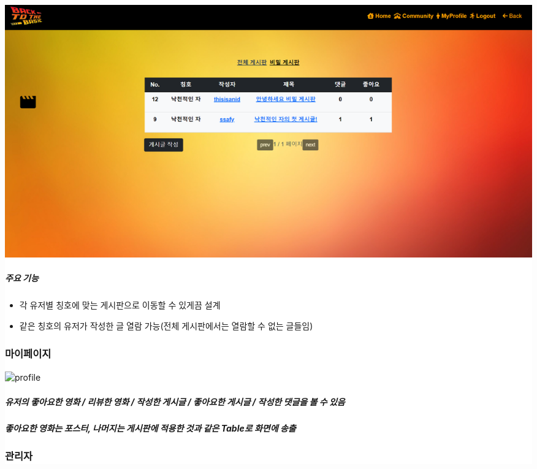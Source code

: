 ![scret](./img/scret.png)

##### 주요 기능

- 각 유저별 칭호에 맞는 게시판으로 이동할 수 있게끔 설계

- 같은 칭호의 유저가 작성한 글 열람 가능(전체 게시판에서는 열람할 수 없는 글들임)

  



### 마이페이지

![profile](./img/profile.gif)

##### 유저의 좋아요한 영화 / 리뷰한 영화 / 작성한 게시글 / 좋아요한 게시글 / 작성한 댓글을 볼 수 있음

##### 좋아요한 영화는 포스터, 나머지는 게시판에 적용한 것과 같은 Table로 화면에 송출





### 관리자
